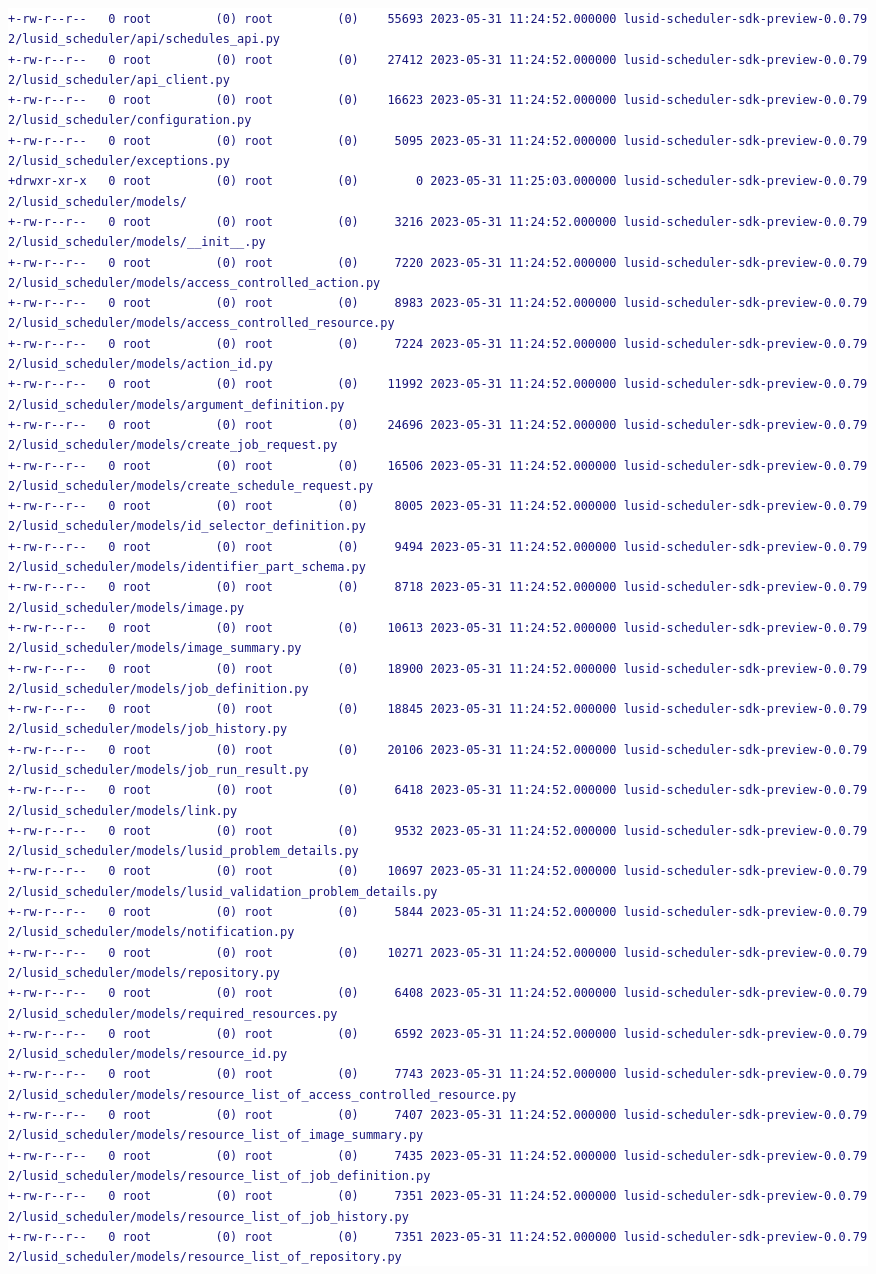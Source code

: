 ```diff
+-rw-r--r--   0 root         (0) root         (0)    55693 2023-05-31 11:24:52.000000 lusid-scheduler-sdk-preview-0.0.792/lusid_scheduler/api/schedules_api.py
+-rw-r--r--   0 root         (0) root         (0)    27412 2023-05-31 11:24:52.000000 lusid-scheduler-sdk-preview-0.0.792/lusid_scheduler/api_client.py
+-rw-r--r--   0 root         (0) root         (0)    16623 2023-05-31 11:24:52.000000 lusid-scheduler-sdk-preview-0.0.792/lusid_scheduler/configuration.py
+-rw-r--r--   0 root         (0) root         (0)     5095 2023-05-31 11:24:52.000000 lusid-scheduler-sdk-preview-0.0.792/lusid_scheduler/exceptions.py
+drwxr-xr-x   0 root         (0) root         (0)        0 2023-05-31 11:25:03.000000 lusid-scheduler-sdk-preview-0.0.792/lusid_scheduler/models/
+-rw-r--r--   0 root         (0) root         (0)     3216 2023-05-31 11:24:52.000000 lusid-scheduler-sdk-preview-0.0.792/lusid_scheduler/models/__init__.py
+-rw-r--r--   0 root         (0) root         (0)     7220 2023-05-31 11:24:52.000000 lusid-scheduler-sdk-preview-0.0.792/lusid_scheduler/models/access_controlled_action.py
+-rw-r--r--   0 root         (0) root         (0)     8983 2023-05-31 11:24:52.000000 lusid-scheduler-sdk-preview-0.0.792/lusid_scheduler/models/access_controlled_resource.py
+-rw-r--r--   0 root         (0) root         (0)     7224 2023-05-31 11:24:52.000000 lusid-scheduler-sdk-preview-0.0.792/lusid_scheduler/models/action_id.py
+-rw-r--r--   0 root         (0) root         (0)    11992 2023-05-31 11:24:52.000000 lusid-scheduler-sdk-preview-0.0.792/lusid_scheduler/models/argument_definition.py
+-rw-r--r--   0 root         (0) root         (0)    24696 2023-05-31 11:24:52.000000 lusid-scheduler-sdk-preview-0.0.792/lusid_scheduler/models/create_job_request.py
+-rw-r--r--   0 root         (0) root         (0)    16506 2023-05-31 11:24:52.000000 lusid-scheduler-sdk-preview-0.0.792/lusid_scheduler/models/create_schedule_request.py
+-rw-r--r--   0 root         (0) root         (0)     8005 2023-05-31 11:24:52.000000 lusid-scheduler-sdk-preview-0.0.792/lusid_scheduler/models/id_selector_definition.py
+-rw-r--r--   0 root         (0) root         (0)     9494 2023-05-31 11:24:52.000000 lusid-scheduler-sdk-preview-0.0.792/lusid_scheduler/models/identifier_part_schema.py
+-rw-r--r--   0 root         (0) root         (0)     8718 2023-05-31 11:24:52.000000 lusid-scheduler-sdk-preview-0.0.792/lusid_scheduler/models/image.py
+-rw-r--r--   0 root         (0) root         (0)    10613 2023-05-31 11:24:52.000000 lusid-scheduler-sdk-preview-0.0.792/lusid_scheduler/models/image_summary.py
+-rw-r--r--   0 root         (0) root         (0)    18900 2023-05-31 11:24:52.000000 lusid-scheduler-sdk-preview-0.0.792/lusid_scheduler/models/job_definition.py
+-rw-r--r--   0 root         (0) root         (0)    18845 2023-05-31 11:24:52.000000 lusid-scheduler-sdk-preview-0.0.792/lusid_scheduler/models/job_history.py
+-rw-r--r--   0 root         (0) root         (0)    20106 2023-05-31 11:24:52.000000 lusid-scheduler-sdk-preview-0.0.792/lusid_scheduler/models/job_run_result.py
+-rw-r--r--   0 root         (0) root         (0)     6418 2023-05-31 11:24:52.000000 lusid-scheduler-sdk-preview-0.0.792/lusid_scheduler/models/link.py
+-rw-r--r--   0 root         (0) root         (0)     9532 2023-05-31 11:24:52.000000 lusid-scheduler-sdk-preview-0.0.792/lusid_scheduler/models/lusid_problem_details.py
+-rw-r--r--   0 root         (0) root         (0)    10697 2023-05-31 11:24:52.000000 lusid-scheduler-sdk-preview-0.0.792/lusid_scheduler/models/lusid_validation_problem_details.py
+-rw-r--r--   0 root         (0) root         (0)     5844 2023-05-31 11:24:52.000000 lusid-scheduler-sdk-preview-0.0.792/lusid_scheduler/models/notification.py
+-rw-r--r--   0 root         (0) root         (0)    10271 2023-05-31 11:24:52.000000 lusid-scheduler-sdk-preview-0.0.792/lusid_scheduler/models/repository.py
+-rw-r--r--   0 root         (0) root         (0)     6408 2023-05-31 11:24:52.000000 lusid-scheduler-sdk-preview-0.0.792/lusid_scheduler/models/required_resources.py
+-rw-r--r--   0 root         (0) root         (0)     6592 2023-05-31 11:24:52.000000 lusid-scheduler-sdk-preview-0.0.792/lusid_scheduler/models/resource_id.py
+-rw-r--r--   0 root         (0) root         (0)     7743 2023-05-31 11:24:52.000000 lusid-scheduler-sdk-preview-0.0.792/lusid_scheduler/models/resource_list_of_access_controlled_resource.py
+-rw-r--r--   0 root         (0) root         (0)     7407 2023-05-31 11:24:52.000000 lusid-scheduler-sdk-preview-0.0.792/lusid_scheduler/models/resource_list_of_image_summary.py
+-rw-r--r--   0 root         (0) root         (0)     7435 2023-05-31 11:24:52.000000 lusid-scheduler-sdk-preview-0.0.792/lusid_scheduler/models/resource_list_of_job_definition.py
+-rw-r--r--   0 root         (0) root         (0)     7351 2023-05-31 11:24:52.000000 lusid-scheduler-sdk-preview-0.0.792/lusid_scheduler/models/resource_list_of_job_history.py
+-rw-r--r--   0 root         (0) root         (0)     7351 2023-05-31 11:24:52.000000 lusid-scheduler-sdk-preview-0.0.792/lusid_scheduler/models/resource_list_of_repository.py
```